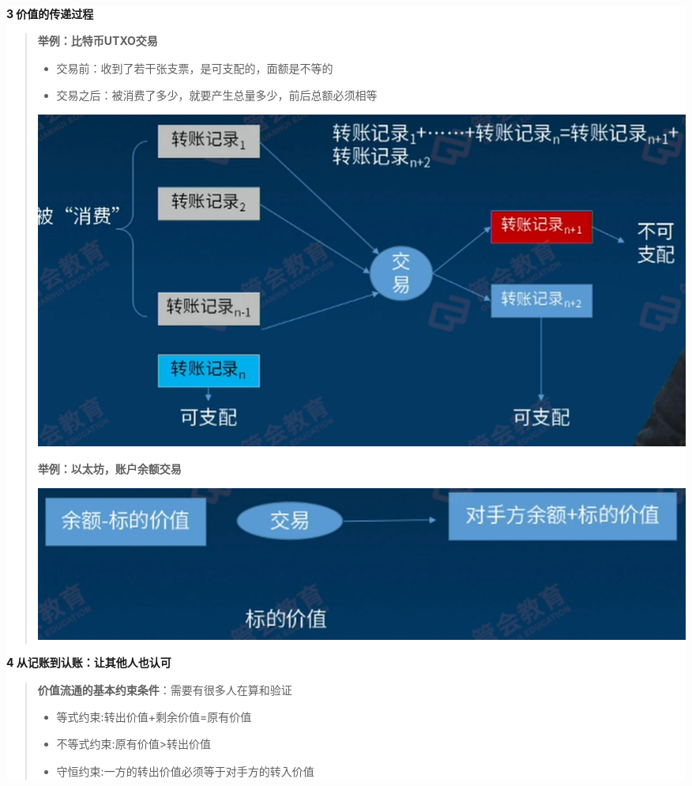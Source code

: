 **3 价值的传递过程**

> **举例：比特币UTXO交易**
> 
> - 交易前：收到了若干张支票，是可支配的，面额是不等的
> 
> - 交易之后：被消费了多少，就要产生总量多少，前后总额必须相等
> 
> ![](区块链笔记.assets/2023-06-10-12-16-24-image.png)
> 
> **举例：以太坊，账户余额交易**
> 
> ![](区块链笔记.assets/2023-06-10-12-17-10-image.png)

**4 从记账到认账：让其他人也认可**

> **价值流通的基本约束条件**：需要有很多人在算和验证
> 
> - 等式约束:转出价值+剩余价值=原有价值
> 
> - 不等式约束:原有价值>转出价值
> 
> - 守恒约束:一方的转出价值必须等于对手方的转入价值
